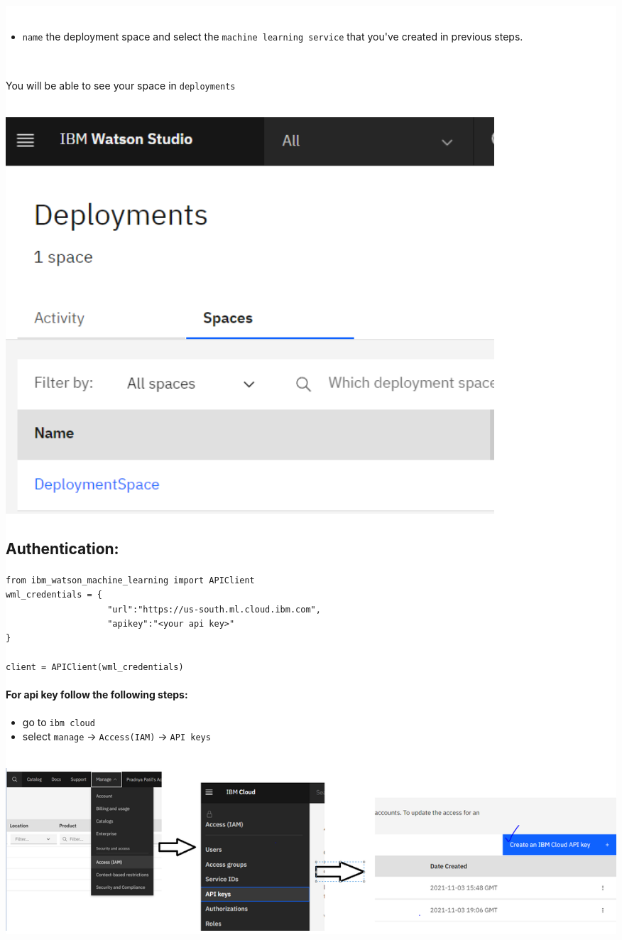 <br>

- `name` the deployment space and select the `machine learning service` that you've created in previous steps.

<br>

You will be able to see your space in `deployments`

<br>

<img src="https://github.com/Pradnya1208/Deploying-machine-learning-custom-model-using-IBM-Watson/blob/master/images/step5.PNG?raw=true" width="80%">


## Authentication:
```
from ibm_watson_machine_learning import APIClient
wml_credentials = {
                    "url":"https://us-south.ml.cloud.ibm.com",
                    "apikey":"<your api key>"
}

client = APIClient(wml_credentials)
```
#### For api key follow the following steps:
- go to `ibm cloud`
- select `manage` -> `Access(IAM)` -> `API keys`
<br>
<img src="https://github.com/Pradnya1208/Deploying-machine-learning-custom-model-using-IBM-Watson/blob/master/images/api.PNG?raw=true" width="100%">
